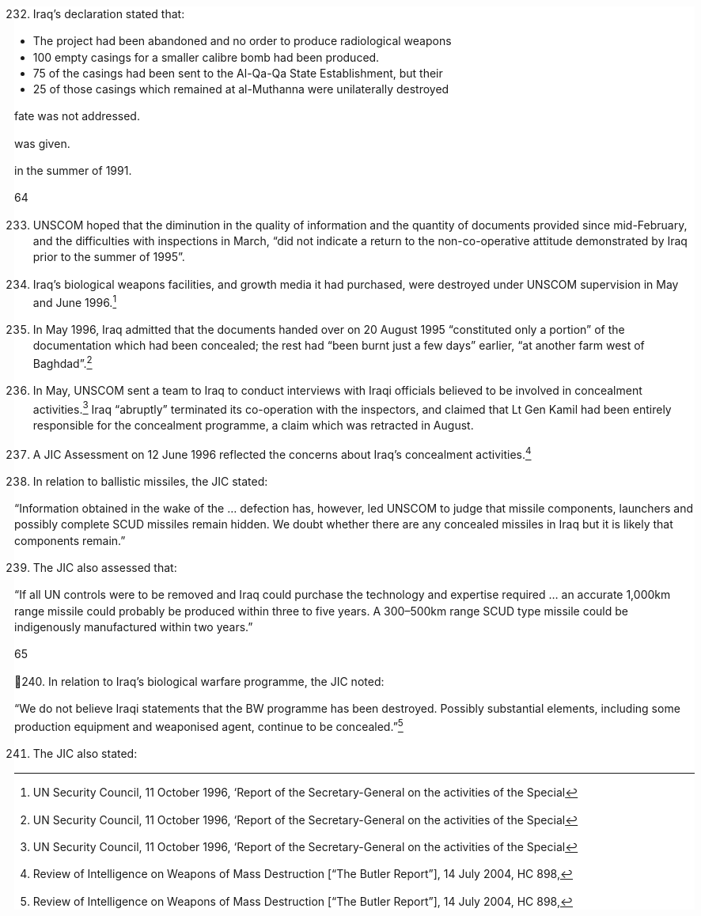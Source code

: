 232.  Iraq’s declaration stated that:

*  The project had been abandoned and no order to produce radiological weapons 
*  100 empty casings for a smaller calibre bomb had been produced.
*  75 of the casings had been sent to the Al-Qa-Qa State Establishment, but their 
*  25 of those casings which remained at al-Muthanna were unilaterally destroyed 

fate was not addressed.

was given.

in the summer of 1991.

64



233.  UNSCOM hoped that the diminution in the quality of information and the quantity 
of documents provided since mid-February, and the difficulties with inspections in March, 
“did not indicate a return to the non-co-operative attitude demonstrated by Iraq prior 
to the summer of 1995”.

234.  Iraq’s biological weapons facilities, and growth media it had purchased, were 
destroyed under UNSCOM supervision in May and June 1996.[^102]

235.  In May 1996, Iraq admitted that the documents handed over on 20 August 1995 
“constituted only a portion” of the documentation which had been concealed; the rest 
had “been burnt just a few days” earlier, “at another farm west of Baghdad”.[^103]

236.  In May, UNSCOM sent a team to Iraq to conduct interviews with Iraqi officials 
believed to be involved in concealment activities.[^104] Iraq “abruptly” terminated its 
co-operation with the inspectors, and claimed that Lt Gen Kamil had been entirely 
responsible for the concealment programme, a claim which was retracted in August.

237.  A JIC Assessment on 12 June 1996 reflected the concerns about Iraq’s 
concealment activities.[^105]

238.  In relation to ballistic missiles, the JIC stated:

“Information obtained in the wake of the … defection has, however, led UNSCOM 
to judge that missile components, launchers and possibly complete SCUD missiles 
remain hidden. We doubt whether there are any concealed missiles in Iraq but it is 
likely that components remain.”

239.  The JIC also assessed that:

“If all UN controls were to be removed and Iraq could purchase the technology 
and expertise required … an accurate 1,000km range missile could probably be 
produced within three to five years. A 300–500km range SCUD type missile could 
be indigenously manufactured within two years.”

[^102]: UN Security Council, 11 October 1996, ‘Report of the Secretary-General on the activities of the Special 
[^103]: UN Security Council, 11 October 1996, ‘Report of the Secretary-General on the activities of the Special 
[^104]: UN Security Council, 11 October 1996, ‘Report of the Secretary-General on the activities of the Special 
[^105]:  Review of Intelligence on Weapons of Mass Destruction [“The Butler Report”], 14 July 2004, HC 898, 

65

240.  In relation to Iraq’s biological warfare programme, the JIC noted:

“We do not believe Iraqi statements that the BW programme has been destroyed. 
Possibly substantial elements, including some production equipment and 
weaponised agent, continue to be concealed.”[^106]

241.  The JIC also stated:


[^1]: UN Security Council resolution 678 (1990).
[^2]: In resolution 221 (1966) the Security Council authorised the UK “to prevent, by the use of force, if 
[^3]: Dr Barham Salih, the Kurdistan Front spokesman in London, was reported in the Los Angeles Times on 
[^4]: UN Security Council resolution 688 (1991).
[^5]: Memorandum of Understanding signed by the Iraq Minister of Foreign Affairs and the Secretary-
[^6]: UN Security Council resolution 833 (1993).
[^7]: Paper FCO Research Analysts, November 2009, ‘UN Security Council Resolutions on Iraq, 1990-2001’.
[^8]: Minutes, Defence Committee (House of Commons), 19 April 2000, [Evidence Session], Qs 20-39.
[^9]: The UK did not maintain a British Interests Section staffed by UK diplomats within the Russian Embassy.
[^10]: Statements by James A Baker III reported in Los Angeles Times, 8 April 1991.
[^11]: Transcript Frontline, ‘Oral History: Richard Cheney’.
[^12]: Haass RN. War of Necessity War of Choice: A Memoir of two Iraqi Wars. Simon & Schuster, 2009.
[^13]: Public hearing, 24 November 2009, page 13.
[^14]: House of Commons, Official Report, 15 April 1991, column 21.
[^15]: Minutes, Defence Committee (House of Commons), 19 April 2000, [Evidence Session], Qs 3 and 11.
[^16]: Public hearing, 24 November 2009, page 119.
[^17]: House of Lords, Official Report, 16 November 1998, column WA140.
[^18]: House of Commons, Official Report, 15 April 1991, column 21.
[^19]: UN Security Council resolution 986 (1995).
[^20]: UN Security Council resolution 1153 (1998).
[^21]: Public hearing, 24 November 2009, pages 49-50.
[^22]: The first official definition was provided by the UN Commission for Conventional Armaments in 
[^23]:  Review of Intelligence on Weapons of Mass Destruction [“The Butler Report”], 14 July 2004, HC 898, 
[^24]:  Review of Intelligence on Weapons of Mass Destruction [“The Butler Report”], 14 July 2004, HC 898, 
[^25]:  Review of Intelligence on Weapons of Mass Destruction [“The Butler Report”], 14 July 2004, HC 898, 
[^26]:  Review of Intelligence on Weapons of Mass Destruction [“The Butler Report”], 14 July 2004, HC 898, 
[^27]:  Review of Intelligence on Weapons of Mass Destruction [“The Butler Report”], 14 July 2004, HC 898, 
[^28]:  Review of Intelligence on Weapons of Mass Destruction [“The Butler Report”], 14 July 2004, HC 898, 
[^29]:  Review of Intelligence on Weapons of Mass Destruction [“The Butler Report”], 14 July 2004, HC 898, 
[^30]: Ministry of Defence, Statement on the Defence Estimates, July 1991, page 22.
[^31]:  Review of Intelligence on Weapons of Mass Destruction [“The Butler Report”], 14 July 2004, HC 898, 
[^32]:  Review of Intelligence on Weapons of Mass Destruction [“The Butler Report”], 14 July 2004, HC 898, 
[^33]:  Review of Intelligence on Weapons of Mass Destruction [“The Butler Report”], 14 July 2004, HC 898, 
[^34]: US Government Publishing Office, 25 April 2005, The Comprehensive Report of the Special Advisor to 
[^35]: US Government Publishing Office, 25 April 2005, The Comprehensive Report of the Special Advisor to 
[^36]: US Government Publishing Office, 25 April 2005, The Comprehensive Report of the Special Advisor to 
[^37]: US Government Publishing Office, 25 April 2005, The Comprehensive Report of the Special Advisor to 
[^38]: US Government Publishing Office, 25 April 2005, The Comprehensive Report of the Special Advisor to 
[^39]: US Government Publishing Office, 25 April 2005, The Comprehensive Report of the Special Advisor to 
[^40]: US Government Publishing Office, 25 April 2005, The Comprehensive Report of the Special Advisor to 
[^41]: US Government Publishing Office, 25 April 2005, The Comprehensive Report of the Special Advisor to 
[^42]: US Government Publishing Office, 25 April 2005, The Comprehensive Report of the Special Advisor to 
[^43]: US Government Publishing Office, 25 April 2005, The Comprehensive Report of the Special Advisor to 
[^44]: UN Security Council resolution 687 (1991).
[^45]:  Convention on the Prohibition of the Development, Production and Stockpiling of Bacteriological 
[^46]: UN Security Council, ‘Letter dated 25 January 1999 from the Executive Chairman of the Special 
[^47]: UN Security Council, 11 April 1996, ‘Report of the Secretary-General on the activities of the Special 
[^48]: UN Security Council resolution 707 (1991).
[^49]:  Review of Intelligence on Weapons of Mass Destruction [“The Butler Report”], 14 July 2004, HC 898, 
[^50]: UN Security Council, 11 October 1996, ‘Report of the Secretary-General on the activities of the Special 
[^51]:  Review of Intelligence on Weapons of Mass Destruction [“The Butler Report”], 14 July 2004, HC 898, 
[^52]: UN Security Council resolution 699 (1991).
[^53]: UN Security Council, 11 October 1996, ‘Report of the Secretary-General on the activities of the Special 
[^54]: Letter Minister for Foreign Affairs of Iraq to Secretary-General of the United Nations, 7 July 1991, 
[^55]: This reactor is frequently referred to as Osirak.
[^56]: International Atomic Energy Agency, 9 July 1991, ‘Letter dated 9 July 1991 from the Director General to 
[^57]: International Atomic Energy Agency, 10 July 1991, ‘Letter dated 10 July 1991 from the Minister for 
[^58]:  Review of Intelligence on Weapons of Mass Destruction [“The Butler Report”], 14 July 2004, HC 898, 
[^59]: UN Security Council resolution 707 (1991).
[^60]: Blix H. Disarming Iraq. Bloomsbury, 2004.
[^61]: Statement Ekéus, 23 April 2011, page 3.
[^62]:  Review of Intelligence on Weapons of Mass Destruction [“The Butler Report”], 14 July 2004, HC 898, 
[^63]: Blix H. Disarming Iraq. Bloomsbury, 2004. 
[^64]: UN Security Council resolution 715 (1991).
[^65]: Statement Ekéus, 23 April 2011.
[^66]:  Review of Intelligence on Weapons of Mass Destruction [“The Butler Report”], 14 July 2004, HC 898, 
[^67]:  Review of Intelligence on Weapons of Mass Destruction [“The Butler Report”], 14 July 2004, HC 898, 
[^68]: UN Security Council, 11 October 1996, ‘Report of the Secretary-General on the activities of the Special 
[^69]: UN Security Council, 11 October 1996, ‘Report of the Secretary-General on the activities of the Special 
[^70]:  Review of Intelligence on Weapons of Mass Destruction [“The Butler Report”], 14 July 2004, HC 898, 
[^71]: UN Security Council, ‘Letter dated 25 January 1999 from the Executive Chairman of the Special 
[^72]: UN Security Council, 11 October 1996, ‘Report of the Secretary-General on the activities of the Special 
[^73]: Statement by the President of the Security Council concerning United Nations flights in Iraqi territory, 
[^74]: Zacklin R. The United Nations Secretariat and the Use of Force in a Unipolar World: Power v. Principle. 
[^75]:  Review of Intelligence on Weapons of Mass Destruction [“The Butler Report”], 14 July 2004, HC 898, 
[^76]: UN Security Council, 11 October 1996, ‘Report of the Secretary-General on the activities of the Special 
[^77]:  Review of Intelligence on Weapons of Mass Destruction [“The Butler Report”], 14 July 2004, HC 898, 
[^78]: UN Security Council resolution 949 (1994).
[^79]: UN Security Council, 11 October 1996, ‘Report of the Secretary-General on the activities of the Special 
[^80]: UN Security Council, 11 October 1996, ‘Report of the Secretary-General on the activities of the Special 
[^81]: Haass RN. War of Necessity War of Choice: A Memoir of two Iraqi Wars. Simon & Schuster, 2009. 
[^82]: UN Security Council, 10 April 1995, ‘Report of the Secretary-General on the status of the 
[^83]: Statement Ekéus, 23 April 2011, page 3.
[^84]: UN Security Council, ‘Letter dated 25 January 1999 from the Executive Chairman of the Special 
[^85]: UN Security Council, 11 October 1996, ‘Report of the Secretary-General on the activities of the Special 
[^86]: Statement Ekéus, 23 April 2011, page 6.
[^87]: Note Smidovich, [undated], ‘Note for the File’.
[^88]: Public hearing, 25 November 2009, page 45.
[^89]: UN Security Council, 11 April 1996, ‘Report of the Secretary-General on the activities of the Special 
[^90]: UN Security Council, 17 December 1995, ‘Tenth Report of the Executive Chairman of the Special 
[^91]: UN Security Council, 11 April 1996, ‘Report of the Secretary-General on the activities of the Special 
[^92]:  Review of Intelligence on Weapons of Mass Destruction [“The Butler Report”], 14 July 2004, HC 898, 
[^93]:  Review of Intelligence on Weapons of Mass Destruction [“The Butler Report”], 14 July 2004, HC 898, 
[^94]:  Review of Intelligence on Weapons of Mass Destruction [“The Butler Report”], 14 July 2004, HC 898, 
[^95]:  Review of Intelligence on Weapons of Mass Destruction [“The Butler Report”], 14 July 2004, HC 898, 
[^96]: UN Security Council, 17 December 1995, ‘Tenth report of the Executive Chairman of the Special 
[^97]: UN Security Council, 11 October 1996, ‘Report of the Secretary-General on the activities of the Special 
[^98]: UN Security Council, 11 April 1996, ‘Report of the Secretary-General on the activities of the Special 
[^99]: UN Security Council, 18 March 1998, ‘Letter dated 17 March 1996 from the Deputy Prime Minister of the 
[^100]: UN Security Council resolution 1051 (1996).
[^101]: UN Security Council, 11 April 1996, ‘Report of the Secretary-General on the activities of the Special 
[^106]:  Review of Intelligence on Weapons of Mass Destruction [“The Butler Report”], 14 July 2004, HC 898, 
[^107]:  Review of Intelligence on Weapons of Mass Destruction [“The Butler Report”], 14 July 2004, HC 898, 
[^108]:  Review of Intelligence on Weapons of Mass Destruction [“The Butler Report”], 14 July 2004, HC 898, 
[^109]:  Review of Intelligence on Weapons of Mass Destruction [“The Butler Report”], 14 July 2004, HC 898, 
[^110]: UN Security Council resolution 1060 (1996).
[^111]: UN Security Council, 24 June 1996, ‘Letter dated 24 June 1997 from the Executive Chairman of the 
[^112]: UN Security Council, 11 October 1996, ‘Report of the Secretary-General on the activities of the Special 
[^113]: UN Security Council, 19 March 1996, ‘Statement by the President of the Security Council’  
[^114]: Statement Ekéus, 23 April 2011, page 4.
[^115]: Blix H. Disarming Iraq. Bloomsbury, 2004. 
[^116]: UN Security Council, 23 August 1996, ‘Statement by the President of the Security Council’  
[^117]: UN Security Council, 3 September 1996, ‘Letter dated 3 September 1996 from the Executive Chairman 
[^118]: UN Security Council, 4 September 1996, ‘Press Briefing by Executive Chairman of Special 
[^119]: UN Security Council, 11 October 1996, ‘Report of the Secretary-General on the activities of the Special 
[^120]: UN Security Council, 11 October 1996, ‘Report of the Secretary-General on the activities of the Special 
[^121]: Annan K. Interventions: A Life In War And Peace. Allen Lane, 2012.
[^122]: Speech, 26 March 1997, ‘SecState Albright Policy Speech on Iraq, March 26’.
[^123]: Statement Ekéus, 23 April 2011, page 6.
[^124]: UN Security Council, 11 April 1997, ‘Report of the Secretary-General on the activities of the Special 